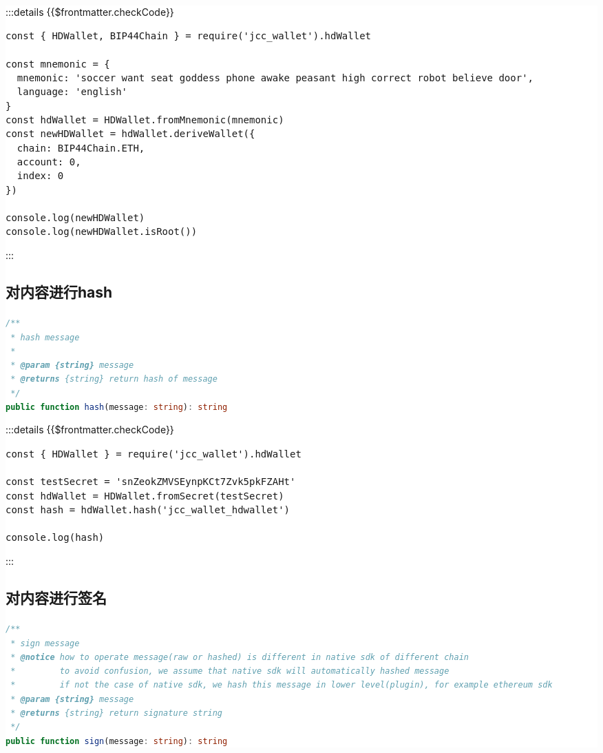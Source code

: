 :::details {{$frontmatter.checkCode}}
<pre class="code no_drop" id="code_deriveWallet">
const { HDWallet, BIP44Chain } = require('jcc_wallet').hdWallet

const mnemonic = {
  mnemonic: 'soccer want seat goddess phone awake peasant high correct robot believe door',
  language: 'english'
}
const hdWallet = HDWallet.fromMnemonic(mnemonic)
const newHDWallet = hdWallet.deriveWallet({
  chain: BIP44Chain.ETH,
  account: 0,
  index: 0
})

console.log(newHDWallet)
console.log(newHDWallet.isRoot())
</pre>

<runCode tid="code_deriveWallet" />
:::

## 对内容进行hash

```ts
/**
 * hash message
 *
 * @param {string} message
 * @returns {string} return hash of message
 */
public function hash(message: string): string
```

:::details {{$frontmatter.checkCode}}
<pre class="code no_drop" id="code_hash">
const { HDWallet } = require('jcc_wallet').hdWallet

const testSecret = 'snZeokZMVSEynpKCt7Zvk5pkFZAHt'
const hdWallet = HDWallet.fromSecret(testSecret)
const hash = hdWallet.hash('jcc_wallet_hdwallet')

console.log(hash)
</pre>

<runCode tid="code_hash" />
:::

## 对内容进行签名

```ts
/**
 * sign message
 * @notice how to operate message(raw or hashed) is different in native sdk of different chain
 *         to avoid confusion, we assume that native sdk will automatically hashed message
 *         if not the case of native sdk, we hash this message in lower level(plugin), for example ethereum sdk
 * @param {string} message
 * @returns {string} return signature string
 */
public function sign(message: string): string
```
